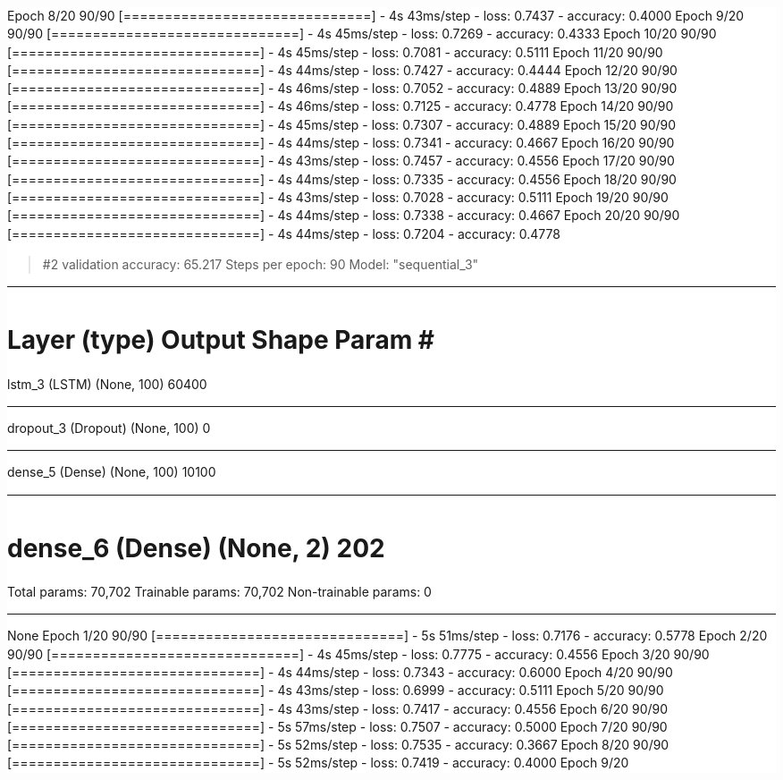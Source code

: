 Epoch 8/20
90/90 [==============================] - 4s 43ms/step - loss: 0.7437 - accuracy: 0.4000
Epoch 9/20
90/90 [==============================] - 4s 45ms/step - loss: 0.7269 - accuracy: 0.4333
Epoch 10/20
90/90 [==============================] - 4s 45ms/step - loss: 0.7081 - accuracy: 0.5111
Epoch 11/20
90/90 [==============================] - 4s 44ms/step - loss: 0.7427 - accuracy: 0.4444
Epoch 12/20
90/90 [==============================] - 4s 46ms/step - loss: 0.7052 - accuracy: 0.4889
Epoch 13/20
90/90 [==============================] - 4s 46ms/step - loss: 0.7125 - accuracy: 0.4778
Epoch 14/20
90/90 [==============================] - 4s 45ms/step - loss: 0.7307 - accuracy: 0.4889
Epoch 15/20
90/90 [==============================] - 4s 44ms/step - loss: 0.7341 - accuracy: 0.4667
Epoch 16/20
90/90 [==============================] - 4s 43ms/step - loss: 0.7457 - accuracy: 0.4556
Epoch 17/20
90/90 [==============================] - 4s 44ms/step - loss: 0.7335 - accuracy: 0.4556
Epoch 18/20
90/90 [==============================] - 4s 43ms/step - loss: 0.7028 - accuracy: 0.5111
Epoch 19/20
90/90 [==============================] - 4s 44ms/step - loss: 0.7338 - accuracy: 0.4667
Epoch 20/20
90/90 [==============================] - 4s 44ms/step - loss: 0.7204 - accuracy: 0.4778
>#2 validation accuracy: 65.217
Steps per epoch: 90
Model: "sequential_3"
_________________________________________________________________
Layer (type)                 Output Shape              Param #   
=================================================================
lstm_3 (LSTM)                (None, 100)               60400     
_________________________________________________________________
dropout_3 (Dropout)          (None, 100)               0         
_________________________________________________________________
dense_5 (Dense)              (None, 100)               10100     
_________________________________________________________________
dense_6 (Dense)              (None, 2)                 202       
=================================================================
Total params: 70,702
Trainable params: 70,702
Non-trainable params: 0
_________________________________________________________________
None
Epoch 1/20
90/90 [==============================] - 5s 51ms/step - loss: 0.7176 - accuracy: 0.5778
Epoch 2/20
90/90 [==============================] - 4s 45ms/step - loss: 0.7775 - accuracy: 0.4556
Epoch 3/20
90/90 [==============================] - 4s 44ms/step - loss: 0.7343 - accuracy: 0.6000
Epoch 4/20
90/90 [==============================] - 4s 43ms/step - loss: 0.6999 - accuracy: 0.5111
Epoch 5/20
90/90 [==============================] - 4s 43ms/step - loss: 0.7417 - accuracy: 0.4556
Epoch 6/20
90/90 [==============================] - 5s 57ms/step - loss: 0.7507 - accuracy: 0.5000
Epoch 7/20
90/90 [==============================] - 5s 52ms/step - loss: 0.7535 - accuracy: 0.3667
Epoch 8/20
90/90 [==============================] - 5s 52ms/step - loss: 0.7419 - accuracy: 0.4000
Epoch 9/20